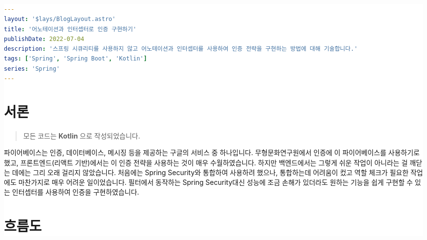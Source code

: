 ```yaml
---
layout: '$lays/BlogLayout.astro'
title: '어노테이션과 인터셉터로 인증 구현하기'
publishDate: 2022-07-04
description: '스프링 시큐리티를 사용하지 않고 어노테이션과 인터셉터를 사용하여 인증 전략을 구현하는 방법에 대해 기술합니다.'
tags: ['Spring', 'Spring Boot', 'Kotlin']
series: 'Spring'
---
```


# 서론

> 모든 코드는 **Kotlin** 으로 작성되었습니다.

파이어베이스는 인증, 데이터베이스, 메시징 등을 제공하는 구글의 서비스 중 하나입니다. 무형문화연구원에서 인증에 이 파이어베이스를 사용하기로 했고, 프론트엔드(리액트 기반)에서는 이 인증 전략을 사용하는 것이 매우 수월하였습니다. 하지만 백엔드에서는 그렇게 쉬운 작업이 아니라는 걸 깨닫는 데에는 그리 오래 걸리지 않았습니다. 처음에는 Spring Security와 통합하여 사용하려 했으나, 통합하는데 어려움이 컸고 역할 체크가 필요한 작업에도 마찬가지로 매우 어려운 일이었습니다. 필터에서 동작하는 Spring Security대신 성능에 조금 손해가 있더라도 원하는 기능을 쉽게 구현할 수 있는 인터셉터를 사용하여 인증을 구현하였습니다.

# 흐름도


